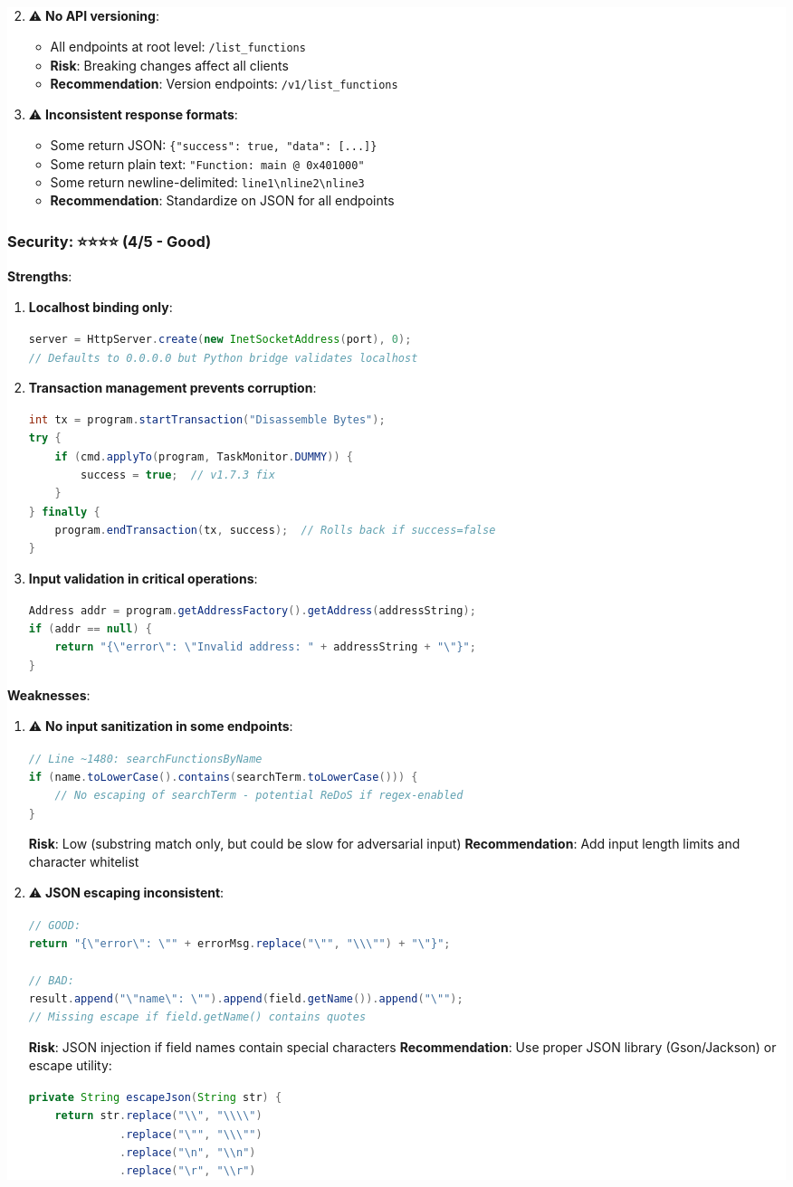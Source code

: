 2. ⚠️ **No API versioning**:
   - All endpoints at root level: `/list_functions`
   - **Risk**: Breaking changes affect all clients
   - **Recommendation**: Version endpoints: `/v1/list_functions`

3. ⚠️ **Inconsistent response formats**:
   - Some return JSON: `{"success": true, "data": [...]}`
   - Some return plain text: `"Function: main @ 0x401000"`
   - Some return newline-delimited: `line1\nline2\nline3`
   - **Recommendation**: Standardize on JSON for all endpoints

### Security: ⭐⭐⭐⭐ (4/5 - Good)

**Strengths**:
1. **Localhost binding only**:
   ```java
   server = HttpServer.create(new InetSocketAddress(port), 0);
   // Defaults to 0.0.0.0 but Python bridge validates localhost
   ```

2. **Transaction management prevents corruption**:
   ```java
   int tx = program.startTransaction("Disassemble Bytes");
   try {
       if (cmd.applyTo(program, TaskMonitor.DUMMY)) {
           success = true;  // v1.7.3 fix
       }
   } finally {
       program.endTransaction(tx, success);  // Rolls back if success=false
   }
   ```

3. **Input validation in critical operations**:
   ```java
   Address addr = program.getAddressFactory().getAddress(addressString);
   if (addr == null) {
       return "{\"error\": \"Invalid address: " + addressString + "\"}";
   }
   ```

**Weaknesses**:
1. ⚠️ **No input sanitization in some endpoints**:
   ```java
   // Line ~1480: searchFunctionsByName
   if (name.toLowerCase().contains(searchTerm.toLowerCase())) {
       // No escaping of searchTerm - potential ReDoS if regex-enabled
   }
   ```
   **Risk**: Low (substring match only, but could be slow for adversarial input)
   **Recommendation**: Add input length limits and character whitelist

2. ⚠️ **JSON escaping inconsistent**:
   ```java
   // GOOD:
   return "{\"error\": \"" + errorMsg.replace("\"", "\\\"") + "\"}";

   // BAD:
   result.append("\"name\": \"").append(field.getName()).append("\"");
   // Missing escape if field.getName() contains quotes
   ```
   **Risk**: JSON injection if field names contain special characters
   **Recommendation**: Use proper JSON library (Gson/Jackson) or escape utility:
   ```java
   private String escapeJson(String str) {
       return str.replace("\\", "\\\\")
                 .replace("\"", "\\\"")
                 .replace("\n", "\\n")
                 .replace("\r", "\\r")
   ```